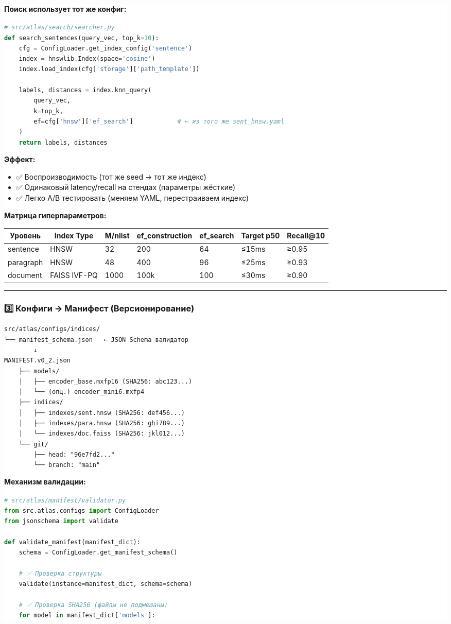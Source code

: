 **Поиск использует тот же конфиг:**
```python
# src/atlas/search/searcher.py
def search_sentences(query_vec, top_k=10):
    cfg = ConfigLoader.get_index_config('sentence')
    index = hnswlib.Index(space='cosine')
    index.load_index(cfg['storage']['path_template'])
    
    labels, distances = index.knn_query(
        query_vec,
        k=top_k,
        ef=cfg['hnsw']['ef_search']            # ← из того же sent_hnsw.yaml
    )
    return labels, distances
```

**Эффект:**
- ✅ Воспроизводимость (тот же seed → тот же индекс)
- ✅ Одинаковый latency/recall на стендах (параметры жёсткие)
- ✅ Легко A/B тестировать (меняем YAML, перестраиваем индекс)

**Матрица гиперпараметров:**

| Уровень | Index Type | M/nlist | ef_construction | ef_search | Target p50 | Recall@10 |
|---------|-----------|---------|-----------------|-----------|-----------|-----------|
| sentence | HNSW | 32 | 200 | 64 | ≤15ms | ≥0.95 |
| paragraph | HNSW | 48 | 400 | 96 | ≤25ms | ≥0.93 |
| document | FAISS IVF-PQ | 1000 | 100k | 100 | ≤30ms | ≥0.90 |

---

### 3️⃣ Конфиги → Манифест (Версионирование)

```
src/atlas/configs/indices/
└── manifest_schema.json   ← JSON Schema валидатор
        ↓
MANIFEST.v0_2.json
    ├── models/
    │   ├── encoder_base.mxfp16 (SHA256: abc123...)
    │   └── (опц.) encoder_mini6.mxfp4
    ├── indices/
    │   ├── indexes/sent.hnsw (SHA256: def456...)
    │   ├── indexes/para.hnsw (SHA256: ghi789...)
    │   └── indexes/doc.faiss (SHA256: jkl012...)
    └── git/
        ├── head: "96e7fd2..."
        └── branch: "main"
```

**Механизм валидации:**

```python
# src/atlas/manifest/validator.py
from src.atlas.configs import ConfigLoader
from jsonschema import validate

def validate_manifest(manifest_dict):
    schema = ConfigLoader.get_manifest_schema()
    
    # ✅ Проверка структуры
    validate(instance=manifest_dict, schema=schema)
    
    # ✅ Проверка SHA256 (файлы не подмешаны)
    for model in manifest_dict['models']:
```